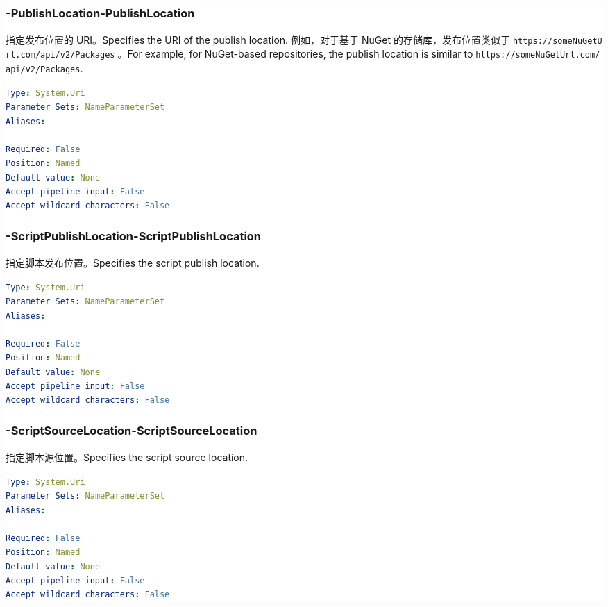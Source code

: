 ### <span data-ttu-id="45077-146">-PublishLocation</span><span class="sxs-lookup"><span data-stu-id="45077-146">-PublishLocation</span></span>

<span data-ttu-id="45077-147">指定发布位置的 URI。</span><span class="sxs-lookup"><span data-stu-id="45077-147">Specifies the URI of the publish location.</span></span> <span data-ttu-id="45077-148">例如，对于基于 NuGet 的存储库，发布位置类似于 `https://someNuGetUrl.com/api/v2/Packages` 。</span><span class="sxs-lookup"><span data-stu-id="45077-148">For example, for NuGet-based repositories, the publish location is similar to `https://someNuGetUrl.com/api/v2/Packages`.</span></span>

```yaml
Type: System.Uri
Parameter Sets: NameParameterSet
Aliases:

Required: False
Position: Named
Default value: None
Accept pipeline input: False
Accept wildcard characters: False
```

### <span data-ttu-id="45077-149">-ScriptPublishLocation</span><span class="sxs-lookup"><span data-stu-id="45077-149">-ScriptPublishLocation</span></span>

<span data-ttu-id="45077-150">指定脚本发布位置。</span><span class="sxs-lookup"><span data-stu-id="45077-150">Specifies the script publish location.</span></span>

```yaml
Type: System.Uri
Parameter Sets: NameParameterSet
Aliases:

Required: False
Position: Named
Default value: None
Accept pipeline input: False
Accept wildcard characters: False
```

### <span data-ttu-id="45077-151">-ScriptSourceLocation</span><span class="sxs-lookup"><span data-stu-id="45077-151">-ScriptSourceLocation</span></span>

<span data-ttu-id="45077-152">指定脚本源位置。</span><span class="sxs-lookup"><span data-stu-id="45077-152">Specifies the script source location.</span></span>

```yaml
Type: System.Uri
Parameter Sets: NameParameterSet
Aliases:

Required: False
Position: Named
Default value: None
Accept pipeline input: False
Accept wildcard characters: False
```

